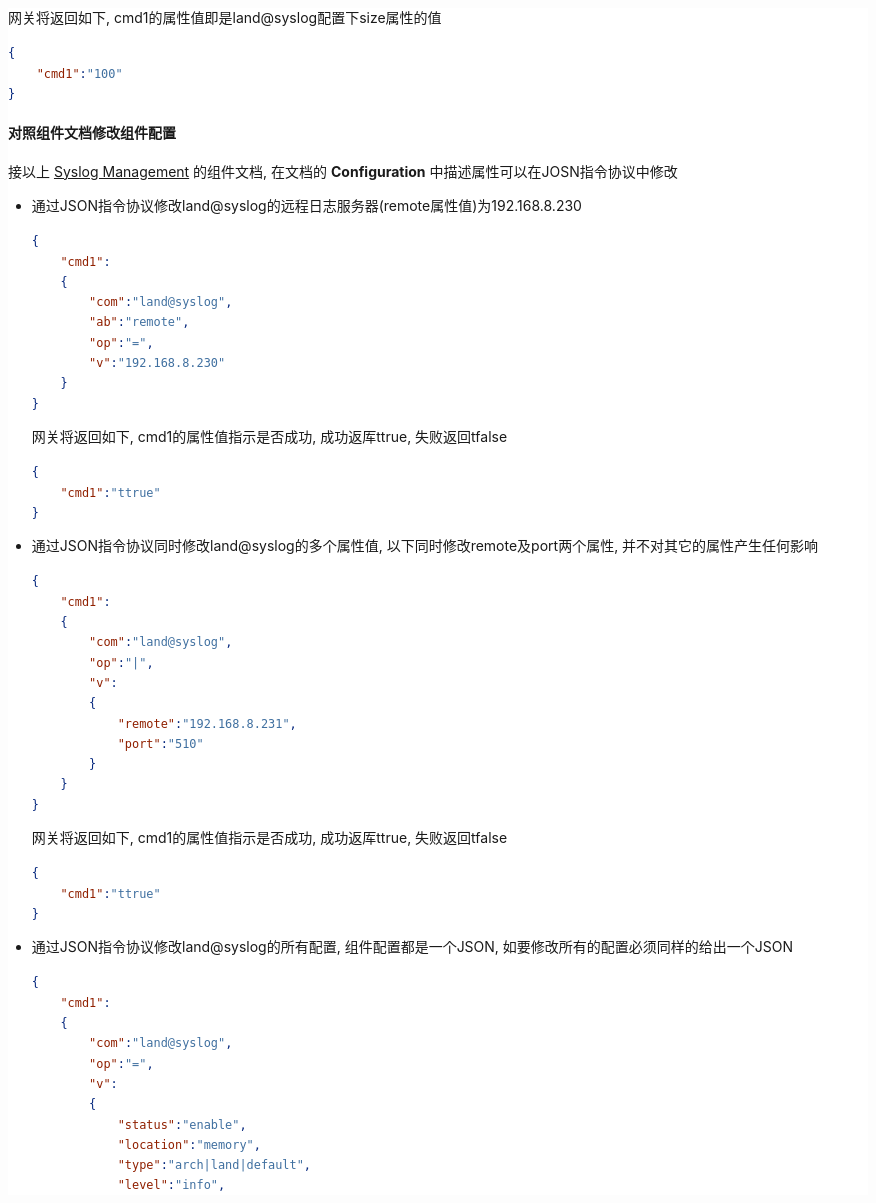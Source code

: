网关将返回如下, cmd1的属性值即是land@syslog配置下size属性的值
```json
{
    "cmd1":"100"
}
```

#### 对照组件文档修改组件配置

接以上 [Syslog Management](../com/land/syslog.md) 的组件文档, 在文档的 **Configuration** 中描述属性可以在JOSN指令协议中修改
- 通过JSON指令协议修改land@syslog的远程日志服务器(remote属性值)为192.168.8.230
    ```json
    {
        "cmd1":
        {
	        "com":"land@syslog",
	        "ab":"remote",
	        "op":"=",
	        "v":"192.168.8.230"
        }
    }
    ```

    网关将返回如下, cmd1的属性值指示是否成功, 成功返厍ttrue, 失败返回tfalse
    ```json
    {
        "cmd1":"ttrue"
    }
    ```

- 通过JSON指令协议同时修改land@syslog的多个属性值, 以下同时修改remote及port两个属性, 并不对其它的属性产生任何影响
    ```json
    {
        "cmd1":
        {
	        "com":"land@syslog",
	        "op":"|",
	        "v":
            {
                "remote":"192.168.8.231",
                "port":"510"
            }
        }
    }
    ```

    网关将返回如下, cmd1的属性值指示是否成功, 成功返厍ttrue, 失败返回tfalse
    ```json
    {
        "cmd1":"ttrue"
    }
    ```

- 通过JSON指令协议修改land@syslog的所有配置, 组件配置都是一个JSON, 如要修改所有的配置必须同样的给出一个JSON
    ```json
    {
        "cmd1":
        {
	        "com":"land@syslog",
	        "op":"=",
	        "v":
            {
                "status":"enable",
                "location":"memory",
                "type":"arch|land|default",
                "level":"info",